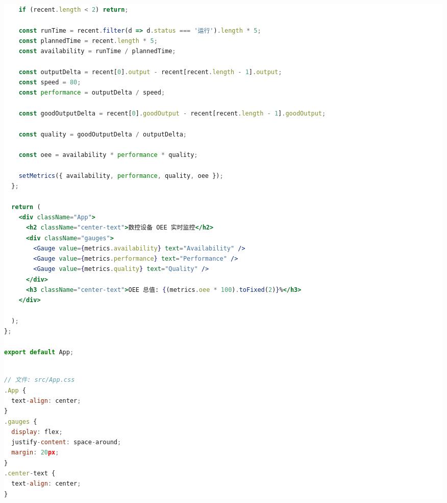 ```jsx
    if (recent.length < 2) return;

    const runTime = recent.filter(d => d.status === '运行').length * 5;
    const plannedTime = recent.length * 5;
    const availability = runTime / plannedTime;

    const outputDelta = recent[0].output - recent[recent.length - 1].output;
    const speed = 80;
    const performance = outputDelta / speed;

    const goodOutputDelta = recent[0].goodOutput - recent[recent.length - 1].goodOutput;

    const quality = goodOutputDelta / outputDelta;

    const oee = availability * performance * quality;

    setMetrics({ availability, performance, quality, oee });
  };

  return (
    <div className="App">
      <h2 className="center-text">数控设备 OEE 实时监控</h2>
      <div className="gauges">
        <Gauge value={metrics.availability} text="Availability" />
        <Gauge value={metrics.performance} text="Performance" />
        <Gauge value={metrics.quality} text="Quality" />
      </div>
      <h3 className="center-text">OEE 总值: {(metrics.oee * 100).toFixed(2)}%</h3>
    </div>

  );
};

export default App;

```

```jsx

// 文件: src/App.css
.App {
  text-align: center;
}
.gauges {
  display: flex;
  justify-content: space-around;
  margin: 20px;
}
.center-text {
  text-align: center;
}

```
